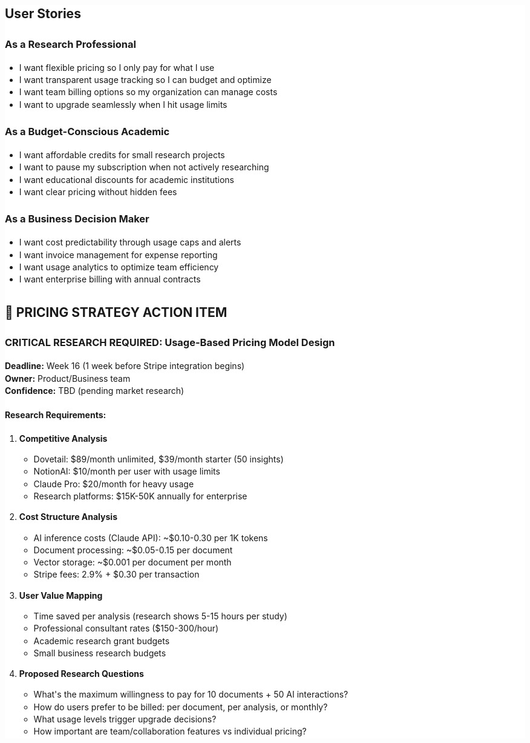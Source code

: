 ## User Stories

### As a Research Professional
- I want flexible pricing so I only pay for what I use
- I want transparent usage tracking so I can budget and optimize
- I want team billing options so my organization can manage costs
- I want to upgrade seamlessly when I hit usage limits

### As a Budget-Conscious Academic
- I want affordable credits for small research projects
- I want to pause my subscription when not actively researching
- I want educational discounts for academic institutions
- I want clear pricing without hidden fees

### As a Business Decision Maker
- I want cost predictability through usage caps and alerts
- I want invoice management for expense reporting
- I want usage analytics to optimize team efficiency
- I want enterprise billing with annual contracts

## 🎯 **PRICING STRATEGY ACTION ITEM**

### **CRITICAL RESEARCH REQUIRED: Usage-Based Pricing Model Design**

**Deadline:** Week 16 (1 week before Stripe integration begins)  
**Owner:** Product/Business team  
**Confidence:** TBD (pending market research)

#### Research Requirements:

1. **Competitive Analysis**
   - Dovetail: $89/month unlimited, $39/month starter (50 insights)
   - NotionAI: $10/month per user with usage limits
   - Claude Pro: $20/month for heavy usage
   - Research platforms: $15K-50K annually for enterprise

2. **Cost Structure Analysis**
   - AI inference costs (Claude API): ~$0.10-0.30 per 1K tokens
   - Document processing: ~$0.05-0.15 per document
   - Vector storage: ~$0.001 per document per month
   - Stripe fees: 2.9% + $0.30 per transaction

3. **User Value Mapping**
   - Time saved per analysis (research shows 5-15 hours per study)
   - Professional consultant rates ($150-300/hour)
   - Academic research grant budgets
   - Small business research budgets

4. **Proposed Research Questions**
   - What's the maximum willingness to pay for 10 documents + 50 AI interactions?
   - How do users prefer to be billed: per document, per analysis, or monthly?
   - What usage levels trigger upgrade decisions?
   - How important are team/collaboration features vs individual pricing?
